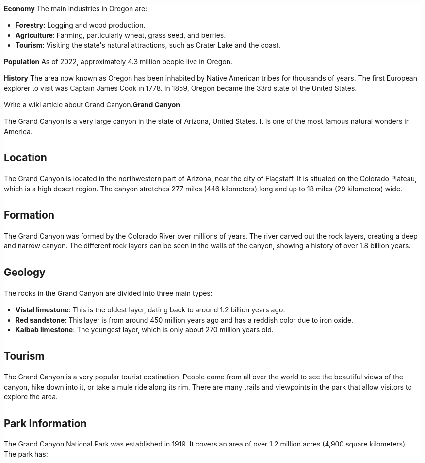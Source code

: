 **Economy**
The main industries in Oregon are:

* **Forestry**: Logging and wood production.
* **Agriculture**: Farming, particularly wheat, grass seed, and berries.
* **Tourism**: Visiting the state's natural attractions, such as Crater Lake and the coast.

**Population**
As of 2022, approximately 4.3 million people live in Oregon.

**History**
The area now known as Oregon has been inhabited by Native American tribes for thousands of years. The first European explorer to visit was Captain James Cook in 1778. In 1859, Oregon became the 33rd state of the United States.
<end>

Write a wiki article about Grand Canyon.<start>**Grand Canyon**

The Grand Canyon is a very large canyon in the state of Arizona, United States. It is one of the most famous natural wonders in America.

**Location**
----------------

The Grand Canyon is located in the northwestern part of Arizona, near the city of Flagstaff. It is situated on the Colorado Plateau, which is a high desert region. The canyon stretches 277 miles (446 kilometers) long and up to 18 miles (29 kilometers) wide.

**Formation**
-------------

The Grand Canyon was formed by the Colorado River over millions of years. The river carved out the rock layers, creating a deep and narrow canyon. The different rock layers can be seen in the walls of the canyon, showing a history of over 1.8 billion years.

**Geology**
-----------

The rocks in the Grand Canyon are divided into three main types:

* **Vistal limestone**: This is the oldest layer, dating back to around 1.2 billion years ago.
* **Red sandstone**: This layer is from around 450 million years ago and has a reddish color due to iron oxide.
* **Kaibab limestone**: The youngest layer, which is only about 270 million years old.

**Tourism**
------------

The Grand Canyon is a very popular tourist destination. People come from all over the world to see the beautiful views of the canyon, hike down into it, or take a mule ride along its rim. There are many trails and viewpoints in the park that allow visitors to explore the area.

**Park Information**
-------------------

The Grand Canyon National Park was established in 1919. It covers an area of over 1.2 million acres (4,900 square kilometers). The park has:
